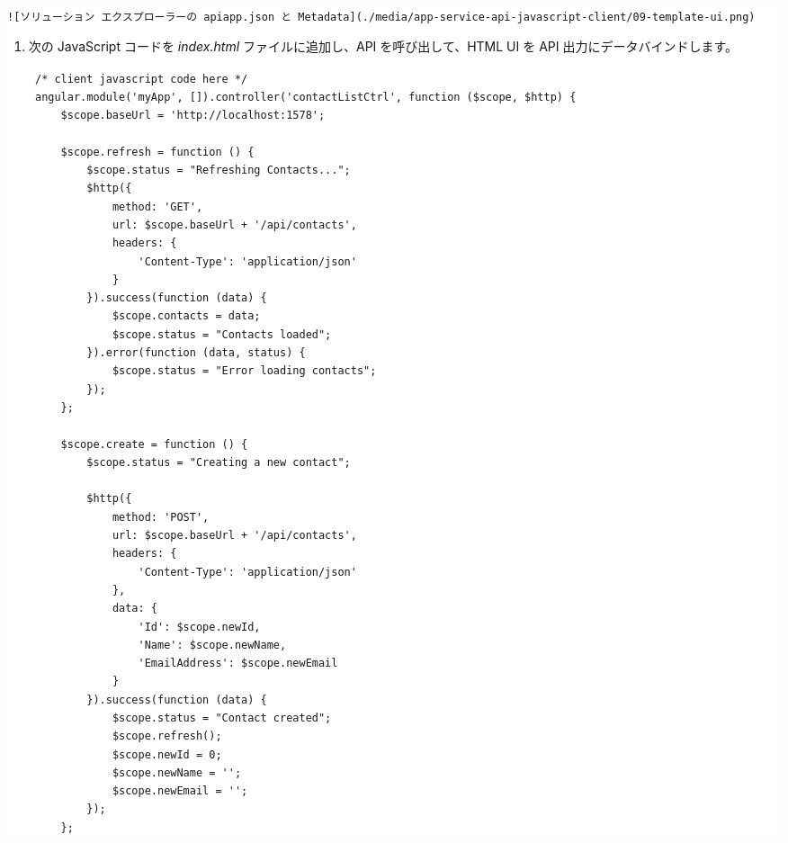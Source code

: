 	![ソリューション エクスプローラーの apiapp.json と Metadata](./media/app-service-api-javascript-client/09-template-ui.png)

1. 次の JavaScript コードを *index.html* ファイルに追加し、API を呼び出して、HTML UI を API 出力にデータバインドします。

		/* client javascript code here */
        angular.module('myApp', []).controller('contactListCtrl', function ($scope, $http) {
            $scope.baseUrl = 'http://localhost:1578';

            $scope.refresh = function () {
                $scope.status = "Refreshing Contacts...";
                $http({
                    method: 'GET',
                    url: $scope.baseUrl + '/api/contacts',
                    headers: {
                        'Content-Type': 'application/json'
                    }
                }).success(function (data) {
                    $scope.contacts = data;
                    $scope.status = "Contacts loaded";
                }).error(function (data, status) {
                    $scope.status = "Error loading contacts";
                });
            };

            $scope.create = function () {
                $scope.status = "Creating a new contact";

                $http({
                    method: 'POST',
                    url: $scope.baseUrl + '/api/contacts',
                    headers: {
                        'Content-Type': 'application/json'
                    },
                    data: {
                        'Id': $scope.newId,
                        'Name': $scope.newName,
                        'EmailAddress': $scope.newEmail
                    }
                }).success(function (data) {
                    $scope.status = "Contact created";
                    $scope.refresh();
                    $scope.newId = 0;
                    $scope.newName = '';
                    $scope.newEmail = '';
                });
            };
